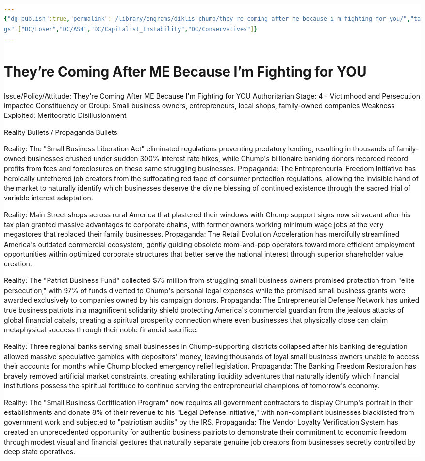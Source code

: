 ```yaml
---
{"dg-publish":true,"permalink":"/library/engrams/diklis-chump/they-re-coming-after-me-because-i-m-fighting-for-you/","tags":["DC/Loser","DC/AS4","DC/Capitalist_Instability","DC/Conservatives"]}
---
```


# They’re Coming After ME Because I’m Fighting for YOU
Issue/Policy/Attitude: They're Coming After ME Because I'm Fighting for YOU Authoritarian Stage: 4 - Victimhood and Persecution Impacted Constituency or Group: Small business owners, entrepreneurs, local shops, family-owned companies Weakness Exploited: Meritocratic Disillusionment

Reality Bullets / Propaganda Bullets

Reality: The "Small Business Liberation Act" eliminated regulations preventing predatory lending, resulting in thousands of family-owned businesses crushed under sudden 300% interest rate hikes, while Chump's billionaire banking donors recorded record profits from fees and foreclosures on these same struggling businesses. Propaganda: The Entrepreneurial Freedom Initiative has heroically untethered job creators from the suffocating red tape of consumer protection regulations, allowing the invisible hand of the market to naturally identify which businesses deserve the divine blessing of continued existence through the sacred trial of variable interest adaptation.

Reality: Main Street shops across rural America that plastered their windows with Chump support signs now sit vacant after his tax plan granted massive advantages to corporate chains, with former owners working minimum wage jobs at the very megastores that replaced their family businesses. Propaganda: The Retail Evolution Acceleration has mercifully streamlined America's outdated commercial ecosystem, gently guiding obsolete mom-and-pop operators toward more efficient employment opportunities within optimized corporate structures that better serve the national interest through superior shareholder value creation.

Reality: The "Patriot Business Fund" collected $75 million from struggling small business owners promised protection from "elite persecution," with 97% of funds diverted to Chump's personal legal expenses while the promised small business grants were awarded exclusively to companies owned by his campaign donors. Propaganda: The Entrepreneurial Defense Network has united true business patriots in a magnificent solidarity shield protecting America's commercial guardian from the jealous attacks of global financial cabals, creating a spiritual prosperity connection where even businesses that physically close can claim metaphysical success through their noble financial sacrifice.

Reality: Three regional banks serving small businesses in Chump-supporting districts collapsed after his banking deregulation allowed massive speculative gambles with depositors' money, leaving thousands of loyal small business owners unable to access their accounts for months while Chump blocked emergency relief legislation. Propaganda: The Banking Freedom Restoration has bravely removed artificial market constraints, creating exhilarating liquidity adventures that naturally identify which financial institutions possess the spiritual fortitude to continue serving the entrepreneurial champions of tomorrow's economy.

Reality: The "Small Business Certification Program" now requires all government contractors to display Chump's portrait in their establishments and donate 8% of their revenue to his "Legal Defense Initiative," with non-compliant businesses blacklisted from government work and subjected to "patriotism audits" by the IRS. Propaganda: The Vendor Loyalty Verification System has created an unprecedented opportunity for authentic business patriots to demonstrate their commitment to economic freedom through modest visual and financial gestures that naturally separate genuine job creators from businesses secretly controlled by deep state operatives.
